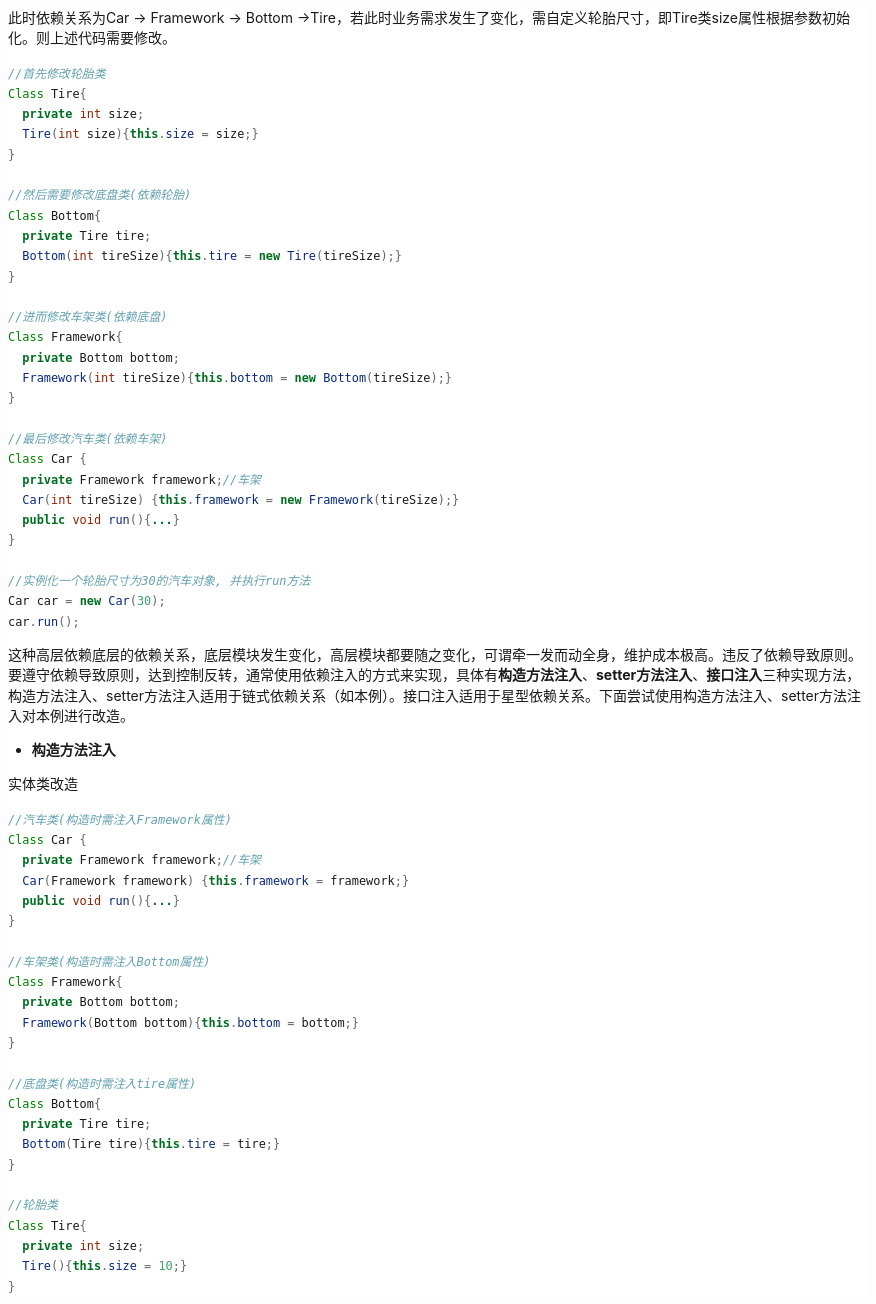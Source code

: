 此时依赖关系为Car -> Framework -> Bottom ->Tire，若此时业务需求发生了变化，需自定义轮胎尺寸，即Tire类size属性根据参数初始化。则上述代码需要修改。

```java
//首先修改轮胎类
Class Tire{
  private int size;
  Tire(int size){this.size = size;}
}

//然后需要修改底盘类(依赖轮胎)
Class Bottom{
  private Tire tire;
  Bottom(int tireSize){this.tire = new Tire(tireSize);}
}

//进而修改车架类(依赖底盘)
Class Framework{
  private Bottom bottom;
  Framework(int tireSize){this.bottom = new Bottom(tireSize);}
}

//最后修改汽车类(依赖车架)
Class Car {
  private Framework framework;//车架
  Car(int tireSize) {this.framework = new Framework(tireSize);}
  public void run(){...}
}

//实例化一个轮胎尺寸为30的汽车对象, 并执行run方法
Car car = new Car(30);
car.run();
```

这种高层依赖底层的依赖关系，底层模块发生变化，高层模块都要随之变化，可谓牵一发而动全身，维护成本极高。违反了依赖导致原则。要遵守依赖导致原则，达到控制反转，通常使用依赖注入的方式来实现，具体有**构造方法注入**、**setter方法注入**、**接口注入**三种实现方法，构造方法注入、setter方法注入适用于链式依赖关系（如本例）。接口注入适用于星型依赖关系。下面尝试使用构造方法注入、setter方法注入对本例进行改造。

- **构造方法注入**

实体类改造

```java
//汽车类(构造时需注入Framework属性)
Class Car {
  private Framework framework;//车架
  Car(Framework framework) {this.framework = framework;}
  public void run(){...}
}

//车架类(构造时需注入Bottom属性)
Class Framework{
  private Bottom bottom;
  Framework(Bottom bottom){this.bottom = bottom;}
}

//底盘类(构造时需注入tire属性)
Class Bottom{
  private Tire tire;
  Bottom(Tire tire){this.tire = tire;}
}

//轮胎类
Class Tire{
  private int size;
  Tire(){this.size = 10;}
}
```